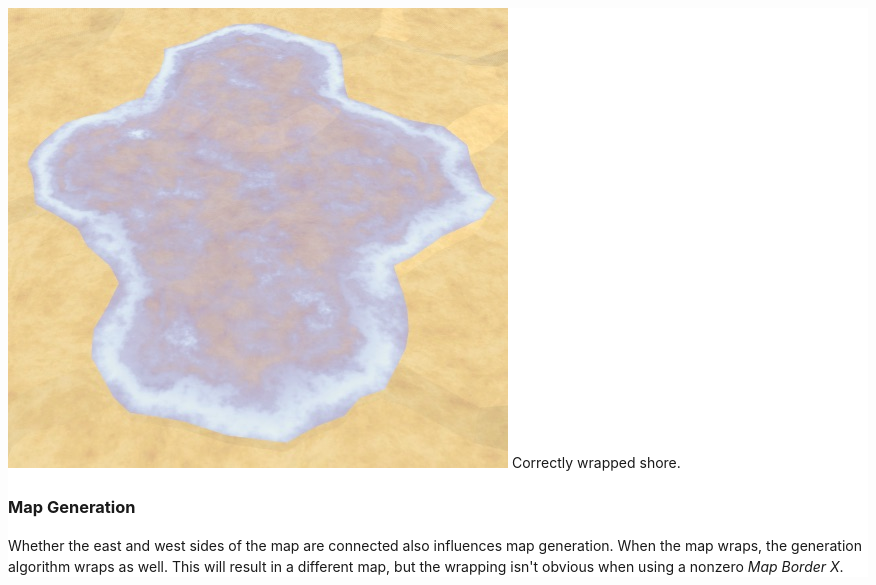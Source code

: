  							
![img](Wrapping.assets/shore-complete.jpg) 							Correctly wrapped shore. 						

### Map Generation

Whether the east and west sides of the map are connected also  influences map generation. When the map wraps, the generation algorithm  wraps as well. This will result in a different map, but the wrapping  isn't obvious when using a nonzero *Map Border X*.
